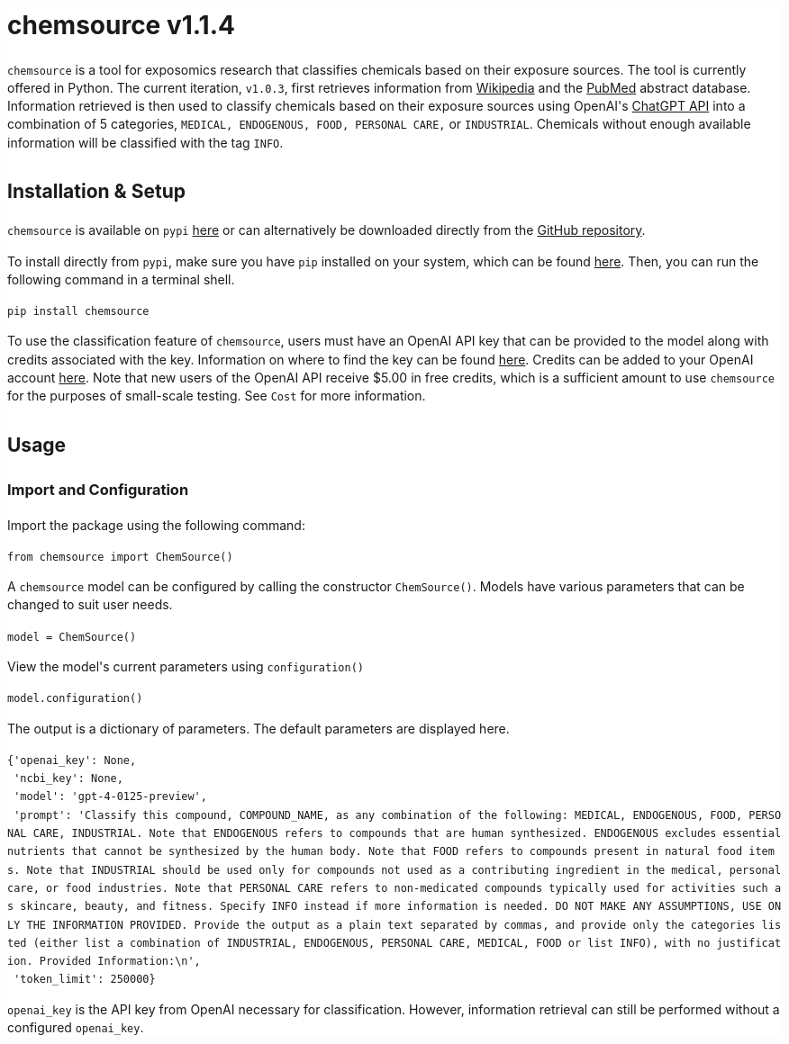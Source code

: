 # chemsource v1.1.4
`chemsource` is a tool for exposomics research that classifies chemicals based on their exposure sources. The tool is currently offered in Python. The current iteration, `v1.0.3`, first retrieves information from [Wikipedia](https://www.wikipedia.org/) and the [PubMed](https://pubmed.ncbi.nlm.nih.gov/) abstract database. Information retrieved is then used to classify chemicals based on their exposure sources using OpenAI's [ChatGPT API](https://platform.openai.com/docs/api-reference) into a combination of 5 categories, `MEDICAL, ENDOGENOUS, FOOD, PERSONAL CARE,` or `INDUSTRIAL`. Chemicals without enough available information will be classified with the tag `INFO`.

## Installation & Setup
`chemsource` is available on `pypi` [here](https://pypi.org/project/chemsource/) or can alternatively be downloaded directly from the [GitHub repository](https://github.com/prajitrr/chemsource). 

To install directly from `pypi`, make sure you have `pip` installed on your system, which can be found [here](https://pypi.org/project/pip/). Then, you can run the following command in a terminal shell.

```
pip install chemsource
```

To use the classification feature of `chemsource`, users must have an OpenAI API key that can be provided to the model along with credits associated with the key. Information on where to find the key can be found [here](https://help.openai.com/en/articles/4936850-where-do-i-find-my-openai-api-key). Credits can be added to your OpenAI account [here](https://platform.openai.com/account/billing/overview). Note that new users of the OpenAI API receive $5.00 in free credits, which is a sufficient amount to use `chemsource` for the purposes of small-scale testing. See `Cost` for more information.

## Usage

### Import and Configuration
Import the package using the following command:
```
from chemsource import ChemSource()
```
A `chemsource` model can be configured by calling the constructor `ChemSource()`. Models have various parameters that can be changed to suit user needs.
```
model = ChemSource() 
```
View the model's current parameters using `configuration()`
```
model.configuration()
```
The output is a dictionary of parameters. The default parameters are displayed here.
```
{'openai_key': None,
 'ncbi_key': None,
 'model': 'gpt-4-0125-preview',
 'prompt': 'Classify this compound, COMPOUND_NAME, as any combination of the following: MEDICAL, ENDOGENOUS, FOOD, PERSONAL CARE, INDUSTRIAL. Note that ENDOGENOUS refers to compounds that are human synthesized. ENDOGENOUS excludes essential nutrients that cannot be synthesized by the human body. Note that FOOD refers to compounds present in natural food items. Note that INDUSTRIAL should be used only for compounds not used as a contributing ingredient in the medical, personal care, or food industries. Note that PERSONAL CARE refers to non-medicated compounds typically used for activities such as skincare, beauty, and fitness. Specify INFO instead if more information is needed. DO NOT MAKE ANY ASSUMPTIONS, USE ONLY THE INFORMATION PROVIDED. Provide the output as a plain text separated by commas, and provide only the categories listed (either list a combination of INDUSTRIAL, ENDOGENOUS, PERSONAL CARE, MEDICAL, FOOD or list INFO), with no justification. Provided Information:\n',
 'token_limit': 250000}
```
`openai_key` is the API key from OpenAI necessary for classification. However, information retrieval can still be performed without a configured `openai_key`.
